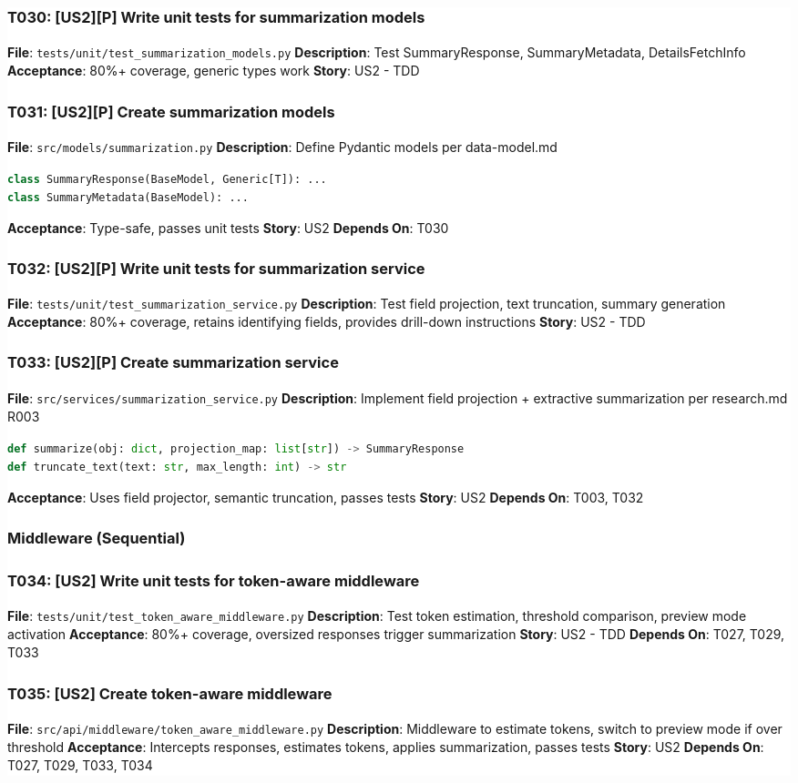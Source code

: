 ### T030: [US2][P] Write unit tests for summarization models
**File**: `tests/unit/test_summarization_models.py`
**Description**: Test SummaryResponse, SummaryMetadata, DetailsFetchInfo
**Acceptance**: 80%+ coverage, generic types work
**Story**: US2 - TDD

### T031: [US2][P] Create summarization models
**File**: `src/models/summarization.py`
**Description**: Define Pydantic models per data-model.md
```python
class SummaryResponse(BaseModel, Generic[T]): ...
class SummaryMetadata(BaseModel): ...
```
**Acceptance**: Type-safe, passes unit tests
**Story**: US2
**Depends On**: T030

### T032: [US2][P] Write unit tests for summarization service
**File**: `tests/unit/test_summarization_service.py`
**Description**: Test field projection, text truncation, summary generation
**Acceptance**: 80%+ coverage, retains identifying fields, provides drill-down instructions
**Story**: US2 - TDD

### T033: [US2][P] Create summarization service
**File**: `src/services/summarization_service.py`
**Description**: Implement field projection + extractive summarization per research.md R003
```python
def summarize(obj: dict, projection_map: list[str]) -> SummaryResponse
def truncate_text(text: str, max_length: int) -> str
```
**Acceptance**: Uses field projector, semantic truncation, passes tests
**Story**: US2
**Depends On**: T003, T032

### Middleware (Sequential)

### T034: [US2] Write unit tests for token-aware middleware
**File**: `tests/unit/test_token_aware_middleware.py`
**Description**: Test token estimation, threshold comparison, preview mode activation
**Acceptance**: 80%+ coverage, oversized responses trigger summarization
**Story**: US2 - TDD
**Depends On**: T027, T029, T033

### T035: [US2] Create token-aware middleware
**File**: `src/api/middleware/token_aware_middleware.py`
**Description**: Middleware to estimate tokens, switch to preview mode if over threshold
**Acceptance**: Intercepts responses, estimates tokens, applies summarization, passes tests
**Story**: US2
**Depends On**: T027, T029, T033, T034
